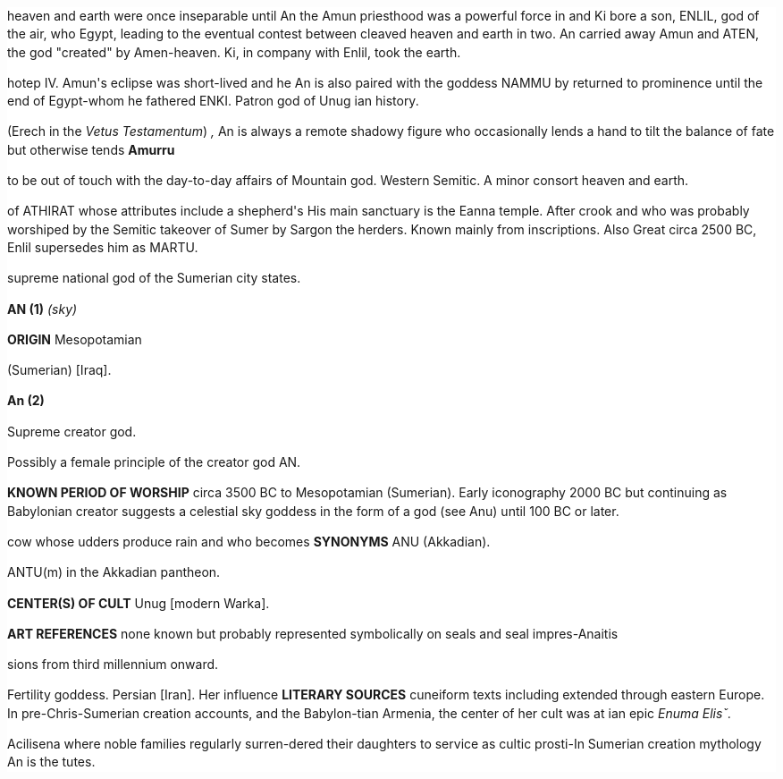 heaven and earth were once inseparable until An the Amun priesthood was
a powerful force in and Ki bore a son, ENLIL, god of the air, who Egypt,
leading to the eventual contest between cleaved heaven and earth in two.
An carried away Amun and ATEN, the god "created" by Amen-heaven. Ki, in
company with Enlil, took the earth.

hotep IV. Amun's eclipse was short-lived and he An is also paired with
the goddess NAMMU by returned to prominence until the end of Egypt-whom
he fathered ENKI. Patron god of Unug ian history.

(Erech in the *Vetus Testamentum*) *,* An is always a remote shadowy
figure who occasionally lends a hand to tilt the balance of fate but
otherwise tends **Amurru**

to be out of touch with the day-to-day affairs of Mountain god. Western
Semitic. A minor consort heaven and earth.

of ATHIRAT whose attributes include a shepherd's His main sanctuary is
the Eanna temple. After crook and who was probably worshiped by the
Semitic takeover of Sumer by Sargon the herders. Known mainly from
inscriptions. Also Great circa 2500 BC, Enlil supersedes him as MARTU.

supreme national god of the Sumerian city states.

**AN (1)** *(sky)*

**ORIGIN** Mesopotamian

(Sumerian) \[Iraq\].

**An (2)**

Supreme creator god.

Possibly a female principle of the creator god AN.

**KNOWN PERIOD OF WORSHIP** circa 3500 BC to Mesopotamian (Sumerian).
Early iconography 2000 BC but continuing as Babylonian creator suggests
a celestial sky goddess in the form of a god (see Anu) until 100 BC or
later.

cow whose udders produce rain and who becomes **SYNONYMS** ANU
(Akkadian).

ANTU(m) in the Akkadian pantheon.

**CENTER(S) OF CULT** Unug \[modern Warka\].

**ART REFERENCES** none known but probably represented symbolically on
seals and seal impres-Anaitis

sions from third millennium onward.

Fertility goddess. Persian \[Iran\]. Her influence **LITERARY SOURCES**
cuneiform texts including extended through eastern Europe. In
pre-Chris-Sumerian creation accounts, and the Babylon-tian Armenia, the
center of her cult was at ian epic *Enuma Elisˇ.*

Acilisena where noble families regularly surren-dered their daughters to
service as cultic prosti-In Sumerian creation mythology An is the tutes.

